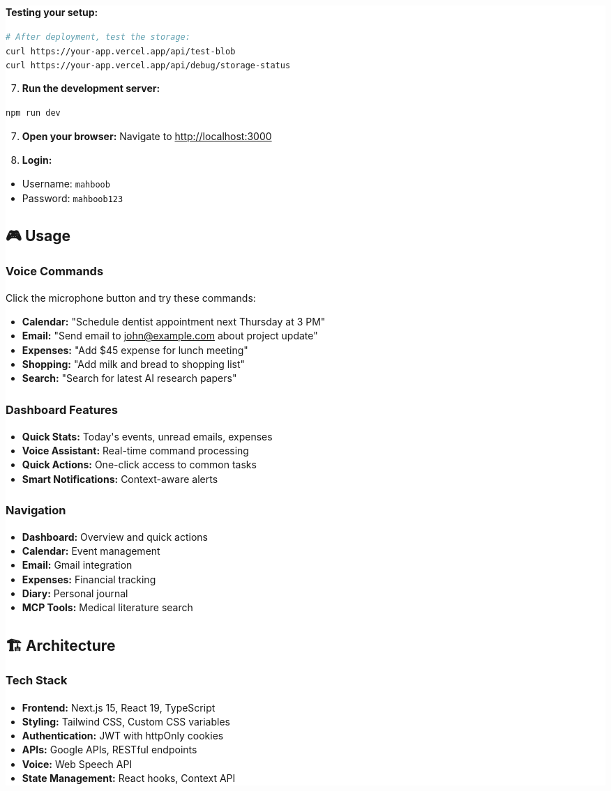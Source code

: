    **Testing your setup:**
   ```bash
   # After deployment, test the storage:
   curl https://your-app.vercel.app/api/test-blob
   curl https://your-app.vercel.app/api/debug/storage-status
   ```

7. **Run the development server:**
```bash
npm run dev
```

7. **Open your browser:**
Navigate to [http://localhost:3000](http://localhost:3000)

8. **Login:**
- Username: `mahboob`
- Password: `mahboob123`

## 🎮 Usage

### Voice Commands
Click the microphone button and try these commands:

- **Calendar:** "Schedule dentist appointment next Thursday at 3 PM"
- **Email:** "Send email to john@example.com about project update"
- **Expenses:** "Add $45 expense for lunch meeting"
- **Shopping:** "Add milk and bread to shopping list"
- **Search:** "Search for latest AI research papers"

### Dashboard Features
- **Quick Stats:** Today's events, unread emails, expenses
- **Voice Assistant:** Real-time command processing
- **Quick Actions:** One-click access to common tasks
- **Smart Notifications:** Context-aware alerts

### Navigation
- **Dashboard:** Overview and quick actions
- **Calendar:** Event management
- **Email:** Gmail integration
- **Expenses:** Financial tracking
- **Diary:** Personal journal
- **MCP Tools:** Medical literature search

## 🏗️ Architecture

### Tech Stack
- **Frontend:** Next.js 15, React 19, TypeScript
- **Styling:** Tailwind CSS, Custom CSS variables
- **Authentication:** JWT with httpOnly cookies
- **APIs:** Google APIs, RESTful endpoints
- **Voice:** Web Speech API
- **State Management:** React hooks, Context API
